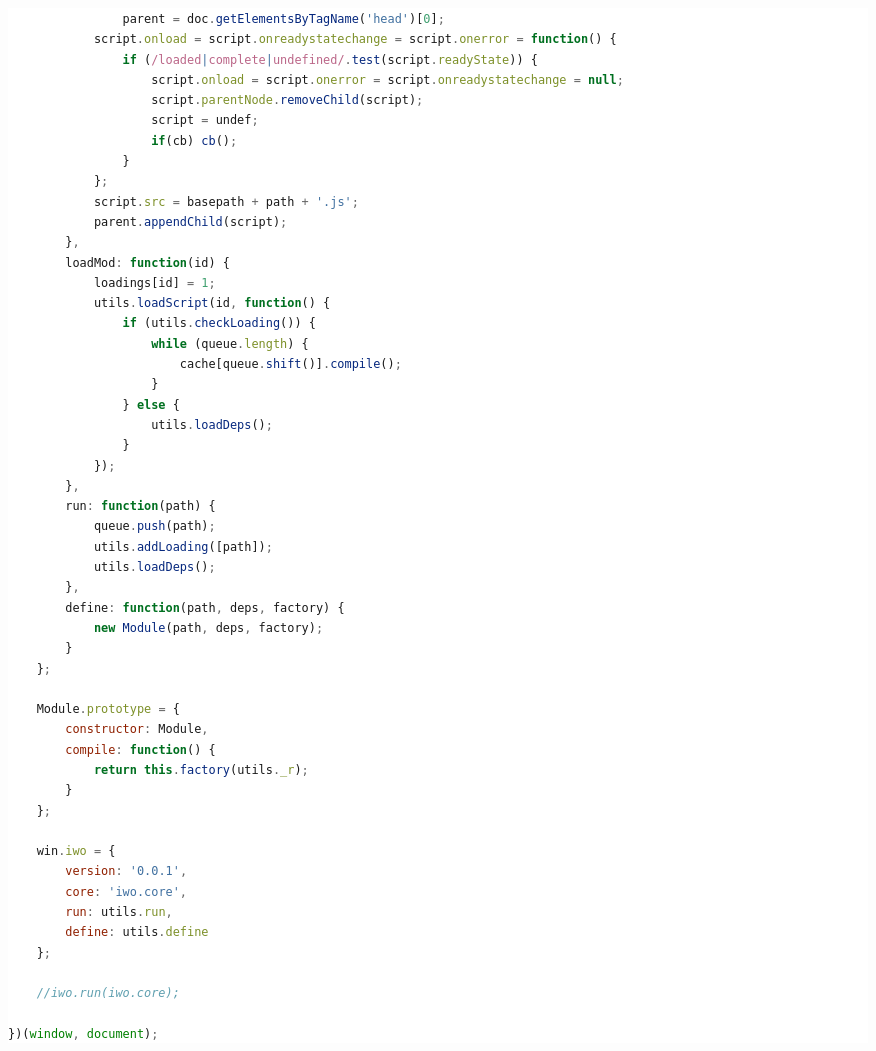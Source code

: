 ```javascript
                parent = doc.getElementsByTagName('head')[0];
            script.onload = script.onreadystatechange = script.onerror = function() {
                if (/loaded|complete|undefined/.test(script.readyState)) {
                    script.onload = script.onerror = script.onreadystatechange = null;
                    script.parentNode.removeChild(script);
                    script = undef;
                    if(cb) cb();
                }
            };
            script.src = basepath + path + '.js';
            parent.appendChild(script);
        },
        loadMod: function(id) {
            loadings[id] = 1;
            utils.loadScript(id, function() {
                if (utils.checkLoading()) {
                    while (queue.length) {
                        cache[queue.shift()].compile();
                    }
                } else {
                    utils.loadDeps();
                }
            });
        },
        run: function(path) {
            queue.push(path);
            utils.addLoading([path]);
            utils.loadDeps();
        },
        define: function(path, deps, factory) {
            new Module(path, deps, factory);
        }
    };

    Module.prototype = {
        constructor: Module,
        compile: function() {
            return this.factory(utils._r);
        }
    };

    win.iwo = {
        version: '0.0.1',
        core: 'iwo.core',
        run: utils.run,
        define: utils.define
    };

    //iwo.run(iwo.core);

})(window, document);
```

